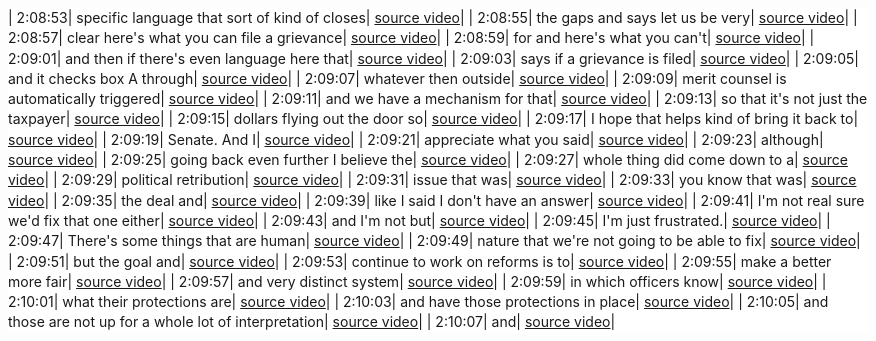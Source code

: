 | 2:08:53| specific language that sort of kind of closes| [source video](https://archive.org/details/co-com-ws-r-1467-220621?start=7733)|
| 2:08:55| the gaps and says let us be very| [source video](https://archive.org/details/co-com-ws-r-1467-220621?start=7735)|
| 2:08:57| clear here's what you can file a grievance| [source video](https://archive.org/details/co-com-ws-r-1467-220621?start=7737)|
| 2:08:59| for and here's what you can't| [source video](https://archive.org/details/co-com-ws-r-1467-220621?start=7739)|
| 2:09:01| and then if there's even language here that| [source video](https://archive.org/details/co-com-ws-r-1467-220621?start=7741)|
| 2:09:03| says if a grievance is filed| [source video](https://archive.org/details/co-com-ws-r-1467-220621?start=7743)|
| 2:09:05| and it checks box A through| [source video](https://archive.org/details/co-com-ws-r-1467-220621?start=7745)|
| 2:09:07| whatever then outside| [source video](https://archive.org/details/co-com-ws-r-1467-220621?start=7747)|
| 2:09:09| merit counsel is automatically triggered| [source video](https://archive.org/details/co-com-ws-r-1467-220621?start=7749)|
| 2:09:11| and we have a mechanism for that| [source video](https://archive.org/details/co-com-ws-r-1467-220621?start=7751)|
| 2:09:13| so that it's not just the taxpayer| [source video](https://archive.org/details/co-com-ws-r-1467-220621?start=7753)|
| 2:09:15| dollars flying out the door so| [source video](https://archive.org/details/co-com-ws-r-1467-220621?start=7755)|
| 2:09:17| I hope that helps kind of bring it back to| [source video](https://archive.org/details/co-com-ws-r-1467-220621?start=7757)|
| 2:09:19| Senate. And I| [source video](https://archive.org/details/co-com-ws-r-1467-220621?start=7759)|
| 2:09:21| appreciate what you said| [source video](https://archive.org/details/co-com-ws-r-1467-220621?start=7761)|
| 2:09:23| although| [source video](https://archive.org/details/co-com-ws-r-1467-220621?start=7763)|
| 2:09:25| going back even further I believe the| [source video](https://archive.org/details/co-com-ws-r-1467-220621?start=7765)|
| 2:09:27| whole thing did come down to a| [source video](https://archive.org/details/co-com-ws-r-1467-220621?start=7767)|
| 2:09:29| political retribution| [source video](https://archive.org/details/co-com-ws-r-1467-220621?start=7769)|
| 2:09:31| issue that was| [source video](https://archive.org/details/co-com-ws-r-1467-220621?start=7771)|
| 2:09:33| you know that was| [source video](https://archive.org/details/co-com-ws-r-1467-220621?start=7773)|
| 2:09:35| the deal and| [source video](https://archive.org/details/co-com-ws-r-1467-220621?start=7775)|
| 2:09:39| like I said I don't have an answer| [source video](https://archive.org/details/co-com-ws-r-1467-220621?start=7779)|
| 2:09:41| I'm not real sure we'd fix that one either| [source video](https://archive.org/details/co-com-ws-r-1467-220621?start=7781)|
| 2:09:43| and I'm not but| [source video](https://archive.org/details/co-com-ws-r-1467-220621?start=7783)|
| 2:09:45| I'm just frustrated.| [source video](https://archive.org/details/co-com-ws-r-1467-220621?start=7785)|
| 2:09:47| There's some things that are human| [source video](https://archive.org/details/co-com-ws-r-1467-220621?start=7787)|
| 2:09:49| nature that we're not going to be able to fix| [source video](https://archive.org/details/co-com-ws-r-1467-220621?start=7789)|
| 2:09:51| but the goal and| [source video](https://archive.org/details/co-com-ws-r-1467-220621?start=7791)|
| 2:09:53| continue to work on reforms is to| [source video](https://archive.org/details/co-com-ws-r-1467-220621?start=7793)|
| 2:09:55| make a better more fair| [source video](https://archive.org/details/co-com-ws-r-1467-220621?start=7795)|
| 2:09:57| and very distinct system| [source video](https://archive.org/details/co-com-ws-r-1467-220621?start=7797)|
| 2:09:59| in which officers know| [source video](https://archive.org/details/co-com-ws-r-1467-220621?start=7799)|
| 2:10:01| what their protections are| [source video](https://archive.org/details/co-com-ws-r-1467-220621?start=7801)|
| 2:10:03| and have those protections in place| [source video](https://archive.org/details/co-com-ws-r-1467-220621?start=7803)|
| 2:10:05| and those are not up for a whole lot of interpretation| [source video](https://archive.org/details/co-com-ws-r-1467-220621?start=7805)|
| 2:10:07| and| [source video](https://archive.org/details/co-com-ws-r-1467-220621?start=7807)|